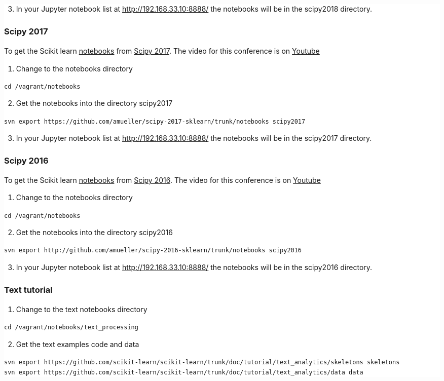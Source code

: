 3. In your Jupyter notebook list at http://192.168.33.10:8888/ the notebooks
will be in the scipy2018 directory.

### Scipy 2017

To get the Scikit learn [notebooks][240] from [Scipy 2017][250]. The video for
this conference is on [Youtube][260]

[240]: https://github.com/amueller/scipy-2017-sklearn
[250]: https://scipy2017.scipy.org/ehome/index.php?eventid=220975&
[260]: https://www.youtube.com/watch?v=2kT6QOVSgSg

1. Change to the notebooks directory

```
cd /vagrant/notebooks
```

2. Get the notebooks into the directory scipy2017

```
svn export https://github.com/amueller/scipy-2017-sklearn/trunk/notebooks scipy2017
```

3. In your Jupyter notebook list at http://192.168.33.10:8888/ the notebooks
will be in the scipy2017 directory.

### Scipy 2016

To get the Scikit learn [notebooks][360] from [Scipy 2016][370]. The video for
this conference is on [Youtube][380]

[360]: https://github.com/amueller/scipy-2016-sklearn
[370]: http://scipy2016.scipy.org/ehome/index.php?eventid=146062&tabid=332930
[380]: https://www.youtube.com/watch?list=PLYx7XA2nY5Gf37zYZMw6OqGFRPjB1jCy6&v=OB1reY6IX-o

1. Change to the notebooks directory

```
cd /vagrant/notebooks
```

2. Get the notebooks into the directory scipy2016

```
svn export http://github.com/amueller/scipy-2016-sklearn/trunk/notebooks scipy2016
```

3. In your Jupyter notebook list at http://192.168.33.10:8888/ the notebooks
will be in the scipy2016 directory.

### Text tutorial

1. Change to the text notebooks directory

```
cd /vagrant/notebooks/text_processing
```

2. Get the text examples code and data

```
svn export https://github.com/scikit-learn/scikit-learn/trunk/doc/tutorial/text_analytics/skeletons skeletons
svn export https://github.com/scikit-learn/scikit-learn/trunk/doc/tutorial/text_analytics/data data
```


[10]: https://github.com/gavinln/scikit-vm.git
[20]: http://releases.ubuntu.com/18.04/
[30]: http://www.vagrantup.com/
[40]: http://www.numpy.org/
[50]: http://www.scipy.org/
[60]: http://jupyter.org/
[70]: http://pandas.pydata.org/
[80]: http://scikit-learn.org/stable/
[120]: https://www.ansible.com/
[200]: https://scipy2018.scipy.org/ehome/index.php?eventid=299527
[210]: https://www.youtube.com/watch?v=4PXAztQtoTg
[220]: https://www.youtube.com/watch?v=gK43gtGh49o
[230]: https://github.com/amueller/scipy-2018-sklearn
[400]: http://matplotlib.org/
[410]: http://stanford.edu/~mwaskom/software/seaborn/
[500]: https://plot.ly/javascript/
[510]: https://plot.ly/python/
[520]: https://www.plotly.express/
[530]: https://medium.com/@plotlygraphs/introducing-plotly-express-808df010143d
[540]: https://towardsdatascience.com/its-2019-make-your-data-visualizations-interactive-with-plotly-b361e7d45dc6
[550]: https://github.com/parrt/lolviz
[560]: https://bokeh.org/
[570]: https://github.com/has2k1/plotnine
[580]: https://github.com/dexplo/dexplot
[600]: https://github.com/plotly/dash
[610]: https://github.com/QuantStack/voila
[620]: https://github.com/pyviz/panel
[700]: https://github.com/ContinuumIO/cyberpandas
[710]: https://github.com/geopandas/geopandas
[720]: https://github.com/rougier/numpy-100
[730]: https://github.com/ajcr/100-pandas-puzzles
[400]: https://github.com/solegalli/feature_engine
[410]: https://github.com/slundberg/shap
[420]: https://www.youtube.com/watch?v=B-c8tIgchu0
[430]: https://github.com/DistrictDataLabs/yellowbrick
[440]: https://github.com/pycaret
[450]: https://github.com/EpistasisLab/tpot/
[460]: https://github.com/automl/auto-sklearn
[470]: https://machinelearningmastery.com/auto-sklearn-for-automated-machine-learning-in-python/
[900]: https://www.youtube.com/watch?v=V86gTgL1FRw
[910]: https://www.youtube.com/watch?v=8eeRNiVmo2U
[920]: https://www.youtube.com/watch?v=3DLrznP4pOM
[1000]: https://www.virtualbox.org/
[1010]: http://vagrantup.com/
